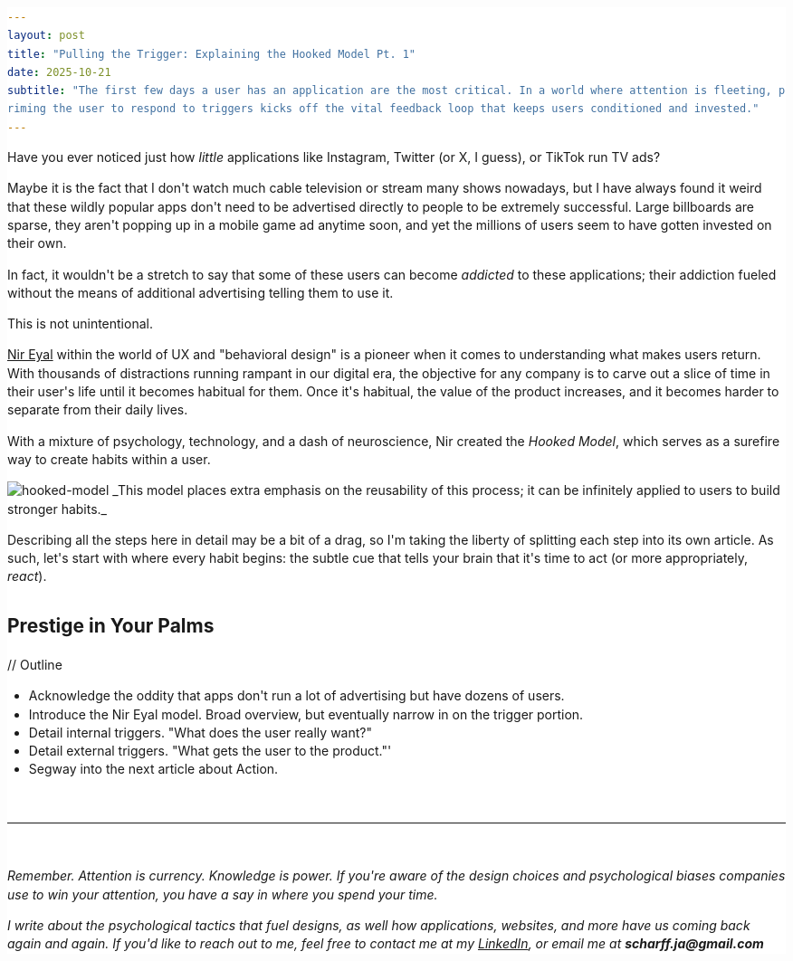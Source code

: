 ```yaml
---
layout: post
title: "Pulling the Trigger: Explaining the Hooked Model Pt. 1"
date: 2025-10-21
subtitle: "The first few days a user has an application are the most critical. In a world where attention is fleeting, priming the user to respond to triggers kicks off the vital feedback loop that keeps users conditioned and invested."
---
```


Have you ever noticed just how _little_ applications like Instagram, Twitter (or X, I guess), or TikTok run TV ads?

Maybe it is the fact that I don't watch much cable television or stream many shows nowadays, but I have always found it weird that these wildly popular apps don't need to be advertised directly to people to be extremely successful. Large billboards are sparse, they aren't popping up in a mobile game ad anytime soon, and yet the millions of users seem to have gotten invested on their own. 

In fact, it wouldn't be a stretch to say that some of these users can become _addicted_ to these applications; their addiction fueled without the means of additional advertising telling them to use it.

This is not unintentional.

[Nir Eyal](https://www.nirandfar.com/about-nir-eyal) within the world of UX and "behavioral design" is a pioneer when it comes to understanding what makes users return. With thousands of distractions running rampant in our digital era, the objective for any company is to carve out a slice of time in their user's life until it becomes habitual for them. Once it's habitual, the value of the product increases, and it becomes harder to separate from their daily lives.

With a mixture of psychology, technology, and a dash of neuroscience, Nir created the _Hooked Model_, which serves as a surefire way to create habits within a user. 

<img src="{{site.baseurl | prepend: site.url}}/assets/images/hooked-model.png" alt="hooked-model" style="width:70%;" />
_This model places extra emphasis on the reusability of this process; it can be infinitely applied to users to build stronger habits._

Describing all the steps here in detail may be a bit of a drag, so I'm taking the liberty of splitting each step into its own article. As such, let's start with where every habit begins: the subtle cue that tells your brain that it's time to act (or more appropriately, *react*).

## Prestige in Your Palms

// Outline
- Acknowledge the oddity that apps don't run a lot of advertising but have dozens of users.
- Introduce the Nir Eyal model. Broad overview, but eventually narrow in on the trigger portion.
- Detail internal triggers. "What does the user really want?"
- Detail external triggers. "What gets the user to the product."'
- Segway into the next article about Action.

<br>

---

<br>

*Remember. Attention is currency. Knowledge is power. If you're aware of the design choices and psychological biases companies use to win your attention, you have a say in where you spend your time.*

*I write about the psychological tactics that fuel designs, as well how applications, websites, and more have us coming back again and again. If you'd like to reach out to me, feel free to contact me at my [LinkedIn](https://www.linkedin.com/in/john-scharff), or email me at __scharff.ja@gmail.com__*




